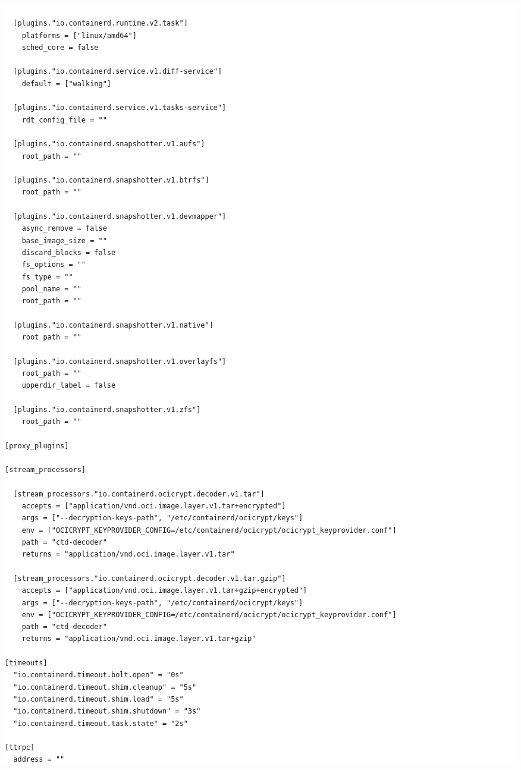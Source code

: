 ```shell

  [plugins."io.containerd.runtime.v2.task"]
    platforms = ["linux/amd64"]
    sched_core = false

  [plugins."io.containerd.service.v1.diff-service"]
    default = ["walking"]

  [plugins."io.containerd.service.v1.tasks-service"]
    rdt_config_file = ""

  [plugins."io.containerd.snapshotter.v1.aufs"]
    root_path = ""

  [plugins."io.containerd.snapshotter.v1.btrfs"]
    root_path = ""

  [plugins."io.containerd.snapshotter.v1.devmapper"]
    async_remove = false
    base_image_size = ""
    discard_blocks = false
    fs_options = ""
    fs_type = ""
    pool_name = ""
    root_path = ""

  [plugins."io.containerd.snapshotter.v1.native"]
    root_path = ""

  [plugins."io.containerd.snapshotter.v1.overlayfs"]
    root_path = ""
    upperdir_label = false

  [plugins."io.containerd.snapshotter.v1.zfs"]
    root_path = ""

[proxy_plugins]

[stream_processors]

  [stream_processors."io.containerd.ocicrypt.decoder.v1.tar"]
    accepts = ["application/vnd.oci.image.layer.v1.tar+encrypted"]
    args = ["--decryption-keys-path", "/etc/containerd/ocicrypt/keys"]
    env = ["OCICRYPT_KEYPROVIDER_CONFIG=/etc/containerd/ocicrypt/ocicrypt_keyprovider.conf"]
    path = "ctd-decoder"
    returns = "application/vnd.oci.image.layer.v1.tar"

  [stream_processors."io.containerd.ocicrypt.decoder.v1.tar.gzip"]
    accepts = ["application/vnd.oci.image.layer.v1.tar+gzip+encrypted"]
    args = ["--decryption-keys-path", "/etc/containerd/ocicrypt/keys"]
    env = ["OCICRYPT_KEYPROVIDER_CONFIG=/etc/containerd/ocicrypt/ocicrypt_keyprovider.conf"]
    path = "ctd-decoder"
    returns = "application/vnd.oci.image.layer.v1.tar+gzip"

[timeouts]
  "io.containerd.timeout.bolt.open" = "0s"
  "io.containerd.timeout.shim.cleanup" = "5s"
  "io.containerd.timeout.shim.load" = "5s"
  "io.containerd.timeout.shim.shutdown" = "3s"
  "io.containerd.timeout.task.state" = "2s"

[ttrpc]
  address = ""
```